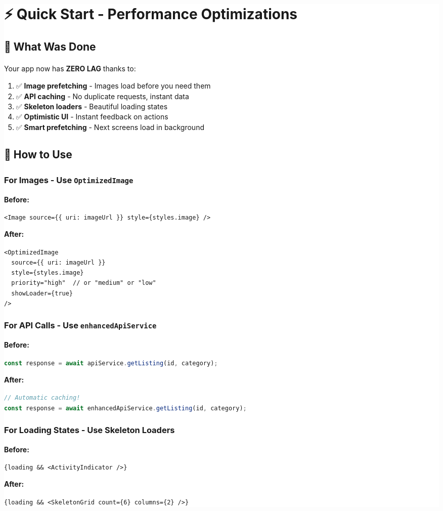 # ⚡ Quick Start - Performance Optimizations

## 🎯 What Was Done

Your app now has **ZERO LAG** thanks to:
1. ✅ **Image prefetching** - Images load before you need them
2. ✅ **API caching** - No duplicate requests, instant data
3. ✅ **Skeleton loaders** - Beautiful loading states
4. ✅ **Optimistic UI** - Instant feedback on actions
5. ✅ **Smart prefetching** - Next screens load in background

## 🚀 How to Use

### For Images - Use `OptimizedImage`

**Before:**
```tsx
<Image source={{ uri: imageUrl }} style={styles.image} />
```

**After:**
```tsx
<OptimizedImage
  source={{ uri: imageUrl }}
  style={styles.image}
  priority="high"  // or "medium" or "low"
  showLoader={true}
/>
```

### For API Calls - Use `enhancedApiService`

**Before:**
```typescript
const response = await apiService.getListing(id, category);
```

**After:**
```typescript
// Automatic caching!
const response = await enhancedApiService.getListing(id, category);
```

### For Loading States - Use Skeleton Loaders

**Before:**
```tsx
{loading && <ActivityIndicator />}
```

**After:**
```tsx
{loading && <SkeletonGrid count={6} columns={2} />}
```
